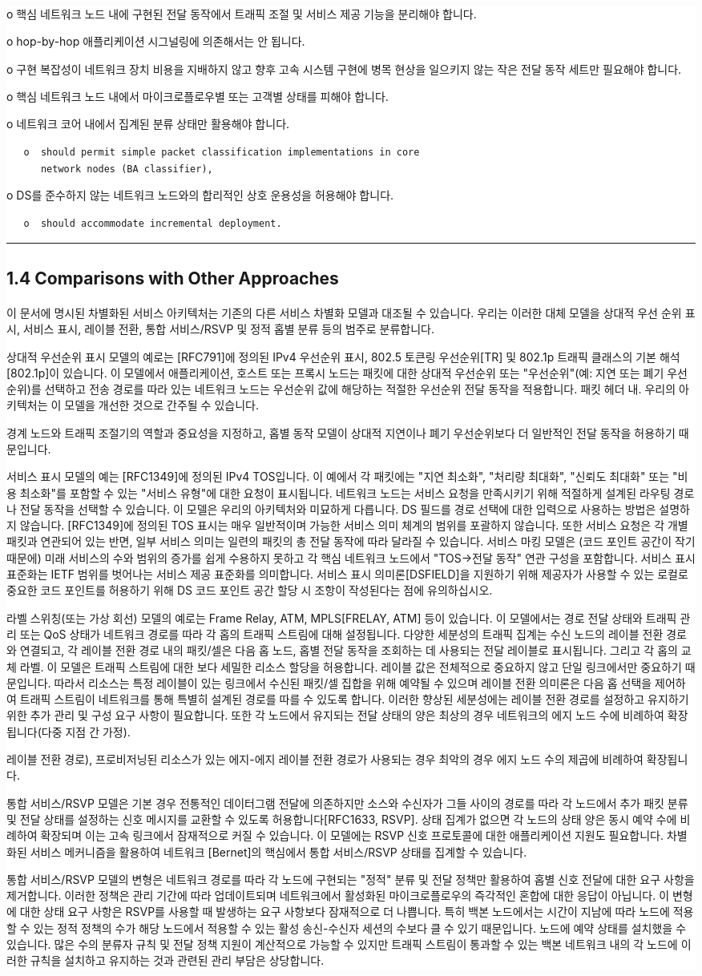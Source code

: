 o 핵심 네트워크 노드 내에 구현된 전달 동작에서 트래픽 조절 및 서비스 제공 기능을 분리해야 합니다.

o hop-by-hop 애플리케이션 시그널링에 의존해서는 안 됩니다.

o 구현 복잡성이 네트워크 장치 비용을 지배하지 않고 향후 고속 시스템 구현에 병목 현상을 일으키지 않는 작은 전달 동작 세트만 필요해야 합니다.

o 핵심 네트워크 노드 내에서 마이크로플로우별 또는 고객별 상태를 피해야 합니다.

o 네트워크 코어 내에서 집계된 분류 상태만 활용해야 합니다.

```text
   o  should permit simple packet classification implementations in core
      network nodes (BA classifier),
```

o DS를 준수하지 않는 네트워크 노드와의 합리적인 상호 운용성을 허용해야 합니다.

```text
   o  should accommodate incremental deployment.
```

---
## **1.4  Comparisons with Other Approaches**

이 문서에 명시된 차별화된 서비스 아키텍처는 기존의 다른 서비스 차별화 모델과 대조될 수 있습니다. 우리는 이러한 대체 모델을 상대적 우선 순위 표시, 서비스 표시, 레이블 전환, 통합 서비스/RSVP 및 정적 홉별 분류 등의 범주로 분류합니다.

상대적 우선순위 표시 모델의 예로는 \[RFC791\]에 정의된 IPv4 우선순위 표시, 802.5 토큰링 우선순위\[TR\] 및 802.1p 트래픽 클래스의 기본 해석\[802.1p\]이 있습니다. 이 모델에서 애플리케이션, 호스트 또는 프록시 노드는 패킷에 대한 상대적 우선순위 또는 "우선순위"\(예: 지연 또는 폐기 우선순위\)를 선택하고 전송 경로를 따라 있는 네트워크 노드는 우선순위 값에 해당하는 적절한 우선순위 전달 동작을 적용합니다. 패킷 헤더 내. 우리의 아키텍처는 이 모델을 개선한 것으로 간주될 수 있습니다.

경계 노드와 트래픽 조절기의 역할과 중요성을 지정하고, 홉별 동작 모델이 상대적 지연이나 폐기 우선순위보다 더 일반적인 전달 동작을 허용하기 때문입니다.

서비스 표시 모델의 예는 \[RFC1349\]에 정의된 IPv4 TOS입니다. 이 예에서 각 패킷에는 "지연 최소화", "처리량 최대화", "신뢰도 최대화" 또는 "비용 최소화"를 포함할 수 있는 "서비스 유형"에 대한 요청이 표시됩니다. 네트워크 노드는 서비스 요청을 만족시키기 위해 적절하게 설계된 라우팅 경로나 전달 동작을 선택할 수 있습니다. 이 모델은 우리의 아키텍처와 미묘하게 다릅니다. DS 필드를 경로 선택에 대한 입력으로 사용하는 방법은 설명하지 않습니다. \[RFC1349\]에 정의된 TOS 표시는 매우 일반적이며 가능한 서비스 의미 체계의 범위를 포괄하지 않습니다. 또한 서비스 요청은 각 개별 패킷과 연관되어 있는 반면, 일부 서비스 의미는 일련의 패킷의 총 전달 동작에 따라 달라질 수 있습니다. 서비스 마킹 모델은 \(코드 포인트 공간이 작기 때문에\) 미래 서비스의 수와 범위의 증가를 쉽게 수용하지 못하고 각 핵심 네트워크 노드에서 "TOS-\>전달 동작" 연관 구성을 포함합니다. 서비스 표시 표준화는 IETF 범위를 벗어나는 서비스 제공 표준화를 의미합니다. 서비스 표시 의미론\[DSFIELD\]을 지원하기 위해 제공자가 사용할 수 있는 로컬로 중요한 코드 포인트를 허용하기 위해 DS 코드 포인트 공간 할당 시 조항이 작성된다는 점에 유의하십시오.

라벨 스위칭\(또는 가상 회선\) 모델의 예로는 Frame Relay, ATM, MPLS\[FRELAY, ATM\] 등이 있습니다. 이 모델에서는 경로 전달 상태와 트래픽 관리 또는 QoS 상태가 네트워크 경로를 따라 각 홉의 트래픽 스트림에 대해 설정됩니다. 다양한 세분성의 트래픽 집계는 수신 노드의 레이블 전환 경로와 연결되고, 각 레이블 전환 경로 내의 패킷/셀은 다음 홉 노드, 홉별 전달 동작을 조회하는 데 사용되는 전달 레이블로 표시됩니다. 그리고 각 홉의 교체 라벨. 이 모델은 트래픽 스트림에 대한 보다 세밀한 리소스 할당을 허용합니다. 레이블 값은 전체적으로 중요하지 않고 단일 링크에서만 중요하기 때문입니다. 따라서 리소스는 특정 레이블이 있는 링크에서 수신된 패킷/셀 집합을 위해 예약될 수 있으며 레이블 전환 의미론은 다음 홉 선택을 제어하여 트래픽 스트림이 네트워크를 통해 특별히 설계된 경로를 따를 수 있도록 합니다. 이러한 향상된 세분성에는 레이블 전환 경로를 설정하고 유지하기 위한 추가 관리 및 구성 요구 사항이 필요합니다. 또한 각 노드에서 유지되는 전달 상태의 양은 최상의 경우 네트워크의 에지 노드 수에 비례하여 확장됩니다\(다중 지점 간 가정\).

레이블 전환 경로\), 프로비저닝된 리소스가 있는 에지-에지 레이블 전환 경로가 사용되는 경우 최악의 경우 에지 노드 수의 제곱에 비례하여 확장됩니다.

통합 서비스/RSVP 모델은 기본 경우 전통적인 데이터그램 전달에 의존하지만 소스와 수신자가 그들 사이의 경로를 따라 각 노드에서 추가 패킷 분류 및 전달 상태를 설정하는 신호 메시지를 교환할 수 있도록 허용합니다\[RFC1633, RSVP\]. 상태 집계가 없으면 각 노드의 상태 양은 동시 예약 수에 비례하여 확장되며 이는 고속 링크에서 잠재적으로 커질 수 있습니다. 이 모델에는 RSVP 신호 프로토콜에 대한 애플리케이션 지원도 필요합니다. 차별화된 서비스 메커니즘을 활용하여 네트워크 \[Bernet\]의 핵심에서 통합 서비스/RSVP 상태를 집계할 수 있습니다.

통합 서비스/RSVP 모델의 변형은 네트워크 경로를 따라 각 노드에 구현되는 "정적" 분류 및 전달 정책만 활용하여 홉별 신호 전달에 대한 요구 사항을 제거합니다. 이러한 정책은 관리 기간에 따라 업데이트되며 네트워크에서 활성화된 마이크로플로우의 즉각적인 혼합에 대한 응답이 아닙니다. 이 변형에 대한 상태 요구 사항은 RSVP를 사용할 때 발생하는 요구 사항보다 잠재적으로 더 나쁩니다. 특히 백본 노드에서는 시간이 지남에 따라 노드에 적용할 수 있는 정적 정책의 수가 해당 노드에서 적용할 수 있는 활성 송신-수신자 세션의 수보다 클 수 있기 때문입니다. 노드에 예약 상태를 설치했을 수 있습니다. 많은 수의 분류자 규칙 및 전달 정책 지원이 계산적으로 가능할 수 있지만 트래픽 스트림이 통과할 수 있는 백본 네트워크 내의 각 노드에 이러한 규칙을 설치하고 유지하는 것과 관련된 관리 부담은 상당합니다.
